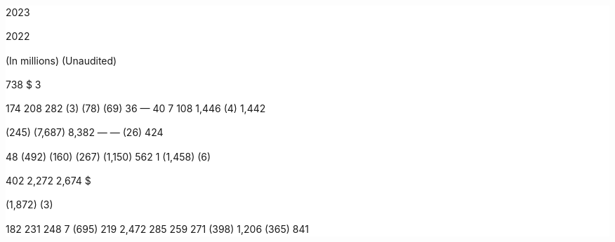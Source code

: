 2023

2022

(In millions)
(Unaudited)

738  $
3

174
208
282
(3)
(78)
(69)
36
—
40
7
108
1,446
(4)
1,442

(245)
(7,687)
8,382
—
—
(26)
424

48
(492)
(160)
(267)
(1,150)
562
1
(1,458)
(6)

402
2,272
2,674  $

(1,872)
(3)

182
231
248
7
(695)
219
2,472
285
259
271
(398)
1,206
(365)
841

